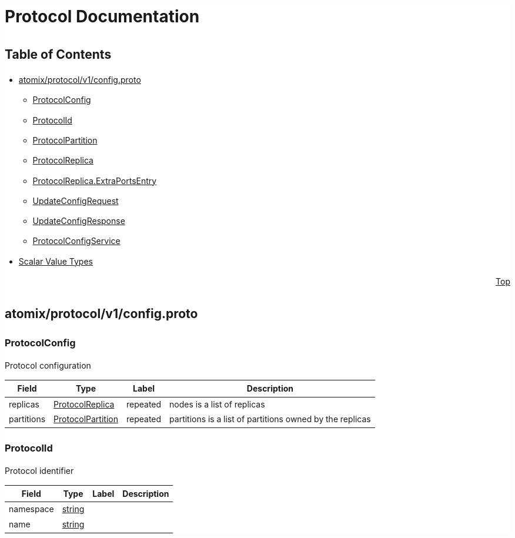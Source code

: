 # Protocol Documentation
<a name="top"></a>

## Table of Contents

- [atomix/protocol/v1/config.proto](#atomix/protocol/v1/config.proto)
    - [ProtocolConfig](#atomix.protocol.v1.ProtocolConfig)
    - [ProtocolId](#atomix.protocol.v1.ProtocolId)
    - [ProtocolPartition](#atomix.protocol.v1.ProtocolPartition)
    - [ProtocolReplica](#atomix.protocol.v1.ProtocolReplica)
    - [ProtocolReplica.ExtraPortsEntry](#atomix.protocol.v1.ProtocolReplica.ExtraPortsEntry)
    - [UpdateConfigRequest](#atomix.protocol.v1.UpdateConfigRequest)
    - [UpdateConfigResponse](#atomix.protocol.v1.UpdateConfigResponse)
  
    - [ProtocolConfigService](#atomix.protocol.v1.ProtocolConfigService)
  
- [Scalar Value Types](#scalar-value-types)



<a name="atomix/protocol/v1/config.proto"></a>
<p align="right"><a href="#top">Top</a></p>

## atomix/protocol/v1/config.proto



<a name="atomix.protocol.v1.ProtocolConfig"></a>

### ProtocolConfig
Protocol configuration


| Field | Type | Label | Description |
| ----- | ---- | ----- | ----------- |
| replicas | [ProtocolReplica](#atomix.protocol.v1.ProtocolReplica) | repeated | nodes is a list of replicas |
| partitions | [ProtocolPartition](#atomix.protocol.v1.ProtocolPartition) | repeated | partitions is a list of partitions owned by the replicas |






<a name="atomix.protocol.v1.ProtocolId"></a>

### ProtocolId
Protocol identifier


| Field | Type | Label | Description |
| ----- | ---- | ----- | ----------- |
| namespace | [string](#string) |  |  |
| name | [string](#string) |  |  |
